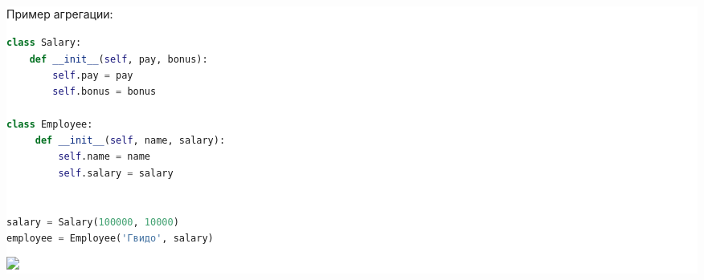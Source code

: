 Пример агрегации:

```python
class Salary:
    def __init__(self, pay, bonus):
        self.pay = pay
        self.bonus = bonus

class Employee:
     def __init__(self, name, salary):
         self.name = name
         self.salary = salary


salary = Salary(100000, 10000)
employee = Employee('Гвидо', salary)
```



![](https://ucarecdn.com/aa5fd709-3593-4395-865a-ddcf71320866/-/crop/896x472/0,34/-/preview/)